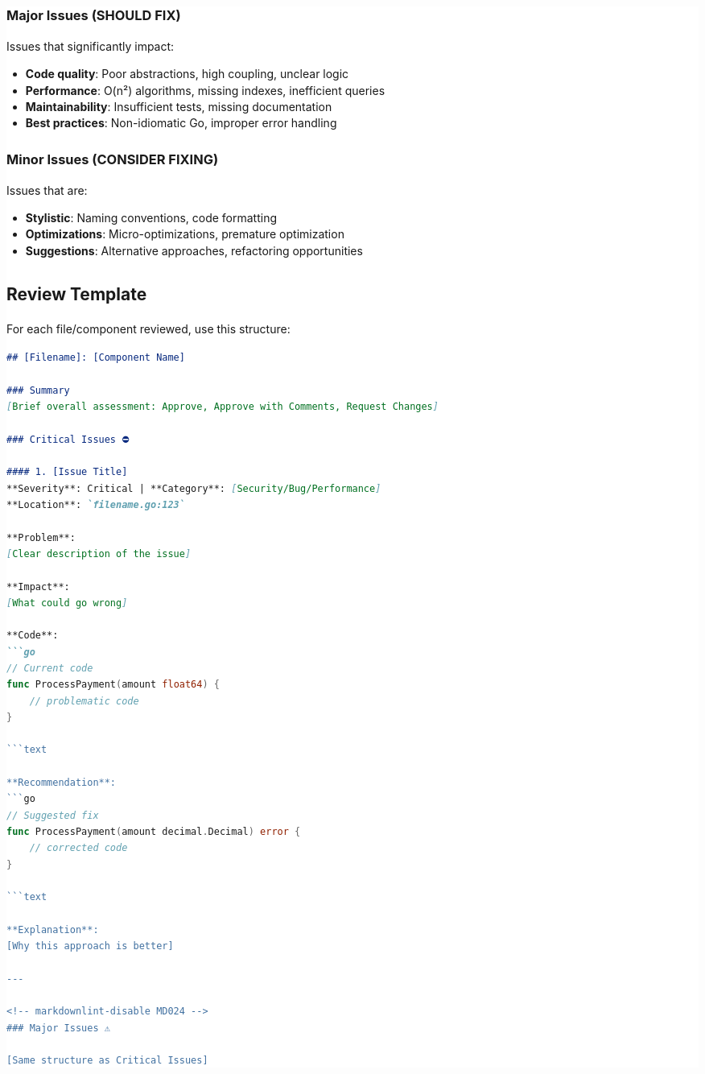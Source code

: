 ### Major Issues (SHOULD FIX)
Issues that significantly impact:

- **Code quality**: Poor abstractions, high coupling, unclear logic
- **Performance**: O(n²) algorithms, missing indexes, inefficient queries
- **Maintainability**: Insufficient tests, missing documentation
- **Best practices**: Non-idiomatic Go, improper error handling

### Minor Issues (CONSIDER FIXING)
Issues that are:

- **Stylistic**: Naming conventions, code formatting
- **Optimizations**: Micro-optimizations, premature optimization
- **Suggestions**: Alternative approaches, refactoring opportunities

## Review Template

For each file/component reviewed, use this structure:

```markdown
## [Filename]: [Component Name]

### Summary
[Brief overall assessment: Approve, Approve with Comments, Request Changes]

### Critical Issues ⛔

#### 1. [Issue Title]
**Severity**: Critical | **Category**: [Security/Bug/Performance]
**Location**: `filename.go:123`

**Problem**:
[Clear description of the issue]

**Impact**:
[What could go wrong]

**Code**:
```go
// Current code
func ProcessPayment(amount float64) {
    // problematic code
}

```text

**Recommendation**:
```go
// Suggested fix
func ProcessPayment(amount decimal.Decimal) error {
    // corrected code
}

```text

**Explanation**:
[Why this approach is better]

---

<!-- markdownlint-disable MD024 -->
### Major Issues ⚠️

[Same structure as Critical Issues]

```